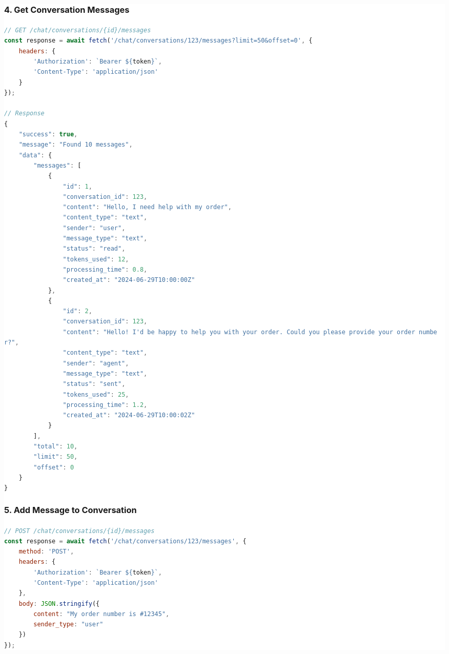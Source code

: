### 4. Get Conversation Messages
```javascript
// GET /chat/conversations/{id}/messages
const response = await fetch('/chat/conversations/123/messages?limit=50&offset=0', {
    headers: {
        'Authorization': `Bearer ${token}`,
        'Content-Type': 'application/json'
    }
});

// Response
{
    "success": true,
    "message": "Found 10 messages",
    "data": {
        "messages": [
            {
                "id": 1,
                "conversation_id": 123,
                "content": "Hello, I need help with my order",
                "content_type": "text",
                "sender": "user",
                "message_type": "text",
                "status": "read",
                "tokens_used": 12,
                "processing_time": 0.8,
                "created_at": "2024-06-29T10:00:00Z"
            },
            {
                "id": 2,
                "conversation_id": 123,
                "content": "Hello! I'd be happy to help you with your order. Could you please provide your order number?",
                "content_type": "text",
                "sender": "agent",
                "message_type": "text",
                "status": "sent",
                "tokens_used": 25,
                "processing_time": 1.2,
                "created_at": "2024-06-29T10:00:02Z"
            }
        ],
        "total": 10,
        "limit": 50,
        "offset": 0
    }
}
```

### 5. Add Message to Conversation
```javascript
// POST /chat/conversations/{id}/messages
const response = await fetch('/chat/conversations/123/messages', {
    method: 'POST',
    headers: {
        'Authorization': `Bearer ${token}`,
        'Content-Type': 'application/json'
    },
    body: JSON.stringify({
        content: "My order number is #12345",
        sender_type: "user"
    })
});
```